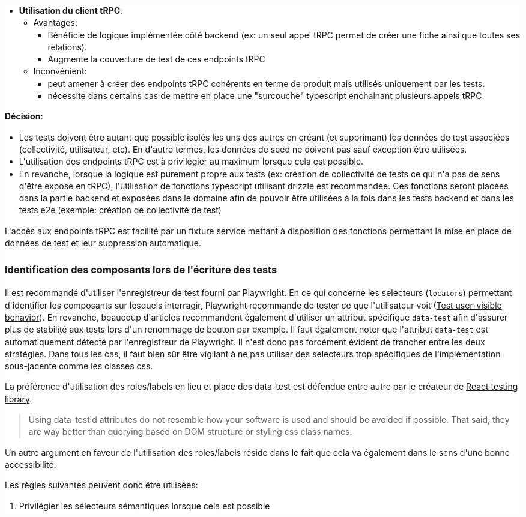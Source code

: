 - **Utilisation du client tRPC**:
  - Avantages:
    - Bénéficie de logique implémentée côté backend (ex: un seul appel tRPC permet de créer une fiche ainsi que toutes ses relations).
    - Augmente la couverture de test de ces endpoints tRPC
  - Inconvénient:
    - peut amener à créer des endpoints tRPC cohérents en terme de produit mais utilisés uniquement par les tests.
    - nécessite dans certains cas de mettre en place une "surcouche" typescript enchainant plusieurs appels tRPC.

**Décision**:

- Les tests doivent être autant que possible isolés les uns des autres en créant (et supprimant) les données de test associées (collectivité, utilisateur, etc). En d'autre termes, les données de seed ne doivent pas sauf exception être utilisées.
- L'utilisation des endpoints tRPC est à privilégier au maximum lorsque cela est possible. 
- En revanche, lorsque la logique est purement propre aux tests (ex: création de collectivité de tests ce qui n'a pas de sens d'être exposé en tRPC), l'utilisation de fonctions typescript utilisant drizzle est recommandée. Ces fonctions seront placées dans la partie backend et exposées dans le domaine afin de pouvoir être utilisées à la fois dans les tests backend et dans les tests e2e (exemple: [création de collectivité de test](../../apps/backend/src/collectivites/fixtures/collectivites.fixtures.ts))

L'accès aux endpoints tRPC est facilité par un [fixture service](../../e2e/tests/users/users.fixture.ts) mettant à disposition des fonctions permettant la mise en place de données de test et leur suppression automatique.

### Identification des composants lors de l'écriture des tests

Il est recommandé d'utiliser l'enregistreur de test fourni par Playwright. En ce qui concerne les selecteurs (`locators`) permettant d'identifier les composants sur lesquels interragir, Playwright recommande de tester ce que l'utilisateur voit ([Test user-visible behavior](https://playwright.dev/docs/best-practices#test-user-visible-behavior)). En revanche, beaucoup d'articles recommandent également d'utiliser un attribut spécifique `data-test` afin d'assurer plus de stabilité aux tests lors d'un renommage de bouton par exemple. Il faut également noter que l'attribut `data-test` est automatiquement détecté par l'enregistreur de Playwright. Il n'est donc pas forcément évident de trancher entre les deux stratégies. Dans tous les cas, il faut bien sûr être vigilant à ne pas utiliser des selecteurs trop spécifiques de l'implémentation sous-jacente comme les classes css.

La préférence d'utilisation des roles/labels en lieu et place des data-test est défendue entre autre par le créateur de [React testing library](https://testing-library.com/docs/queries/bytestid/#api).

> Using data-testid attributes do not resemble how your software is used and should be avoided if possible. That said, they are way better than querying based on DOM structure or styling css class names.

Un autre argument en faveur de l'utilisation des roles/labels réside dans le fait que cela va également dans le sens d'une bonne accessibilité.

Les règles suivantes peuvent donc être utilisées:

1. Privilégier les sélecteurs sémantiques lorsque cela est possible
